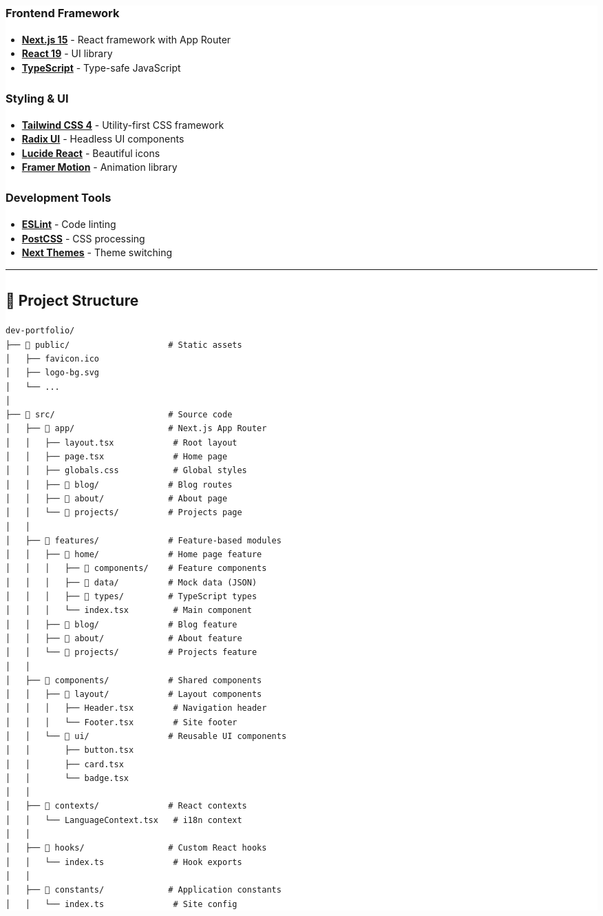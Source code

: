 ### **Frontend Framework**
- **[Next.js 15](https://nextjs.org)** - React framework with App Router
- **[React 19](https://reactjs.org)** - UI library
- **[TypeScript](https://typescriptlang.org)** - Type-safe JavaScript

### **Styling & UI**
- **[Tailwind CSS 4](https://tailwindcss.com)** - Utility-first CSS framework
- **[Radix UI](https://radix-ui.com)** - Headless UI components
- **[Lucide React](https://lucide.dev)** - Beautiful icons
- **[Framer Motion](https://framer.com/motion)** - Animation library

### **Development Tools**
- **[ESLint](https://eslint.org)** - Code linting
- **[PostCSS](https://postcss.org)** - CSS processing
- **[Next Themes](https://github.com/pacocoursey/next-themes)** - Theme switching

---

## 📁 Project Structure

```
dev-portfolio/
├── 📁 public/                    # Static assets
│   ├── favicon.ico
│   ├── logo-bg.svg
│   └── ...
│
├── 📁 src/                       # Source code
│   ├── 📁 app/                   # Next.js App Router
│   │   ├── layout.tsx            # Root layout
│   │   ├── page.tsx              # Home page
│   │   ├── globals.css           # Global styles
│   │   ├── 📁 blog/              # Blog routes
│   │   ├── 📁 about/             # About page
│   │   └── 📁 projects/          # Projects page
│   │
│   ├── 📁 features/              # Feature-based modules
│   │   ├── 📁 home/              # Home page feature
│   │   │   ├── 📁 components/    # Feature components
│   │   │   ├── 📁 data/          # Mock data (JSON)
│   │   │   ├── 📁 types/         # TypeScript types
│   │   │   └── index.tsx         # Main component
│   │   ├── 📁 blog/              # Blog feature
│   │   ├── 📁 about/             # About feature
│   │   └── 📁 projects/          # Projects feature
│   │
│   ├── 📁 components/            # Shared components
│   │   ├── 📁 layout/            # Layout components
│   │   │   ├── Header.tsx        # Navigation header
│   │   │   └── Footer.tsx        # Site footer
│   │   └── 📁 ui/                # Reusable UI components
│   │       ├── button.tsx
│   │       ├── card.tsx
│   │       └── badge.tsx
│   │
│   ├── 📁 contexts/              # React contexts
│   │   └── LanguageContext.tsx   # i18n context
│   │
│   ├── 📁 hooks/                 # Custom React hooks
│   │   └── index.ts              # Hook exports
│   │
│   ├── 📁 constants/             # Application constants
│   │   └── index.ts              # Site config
```